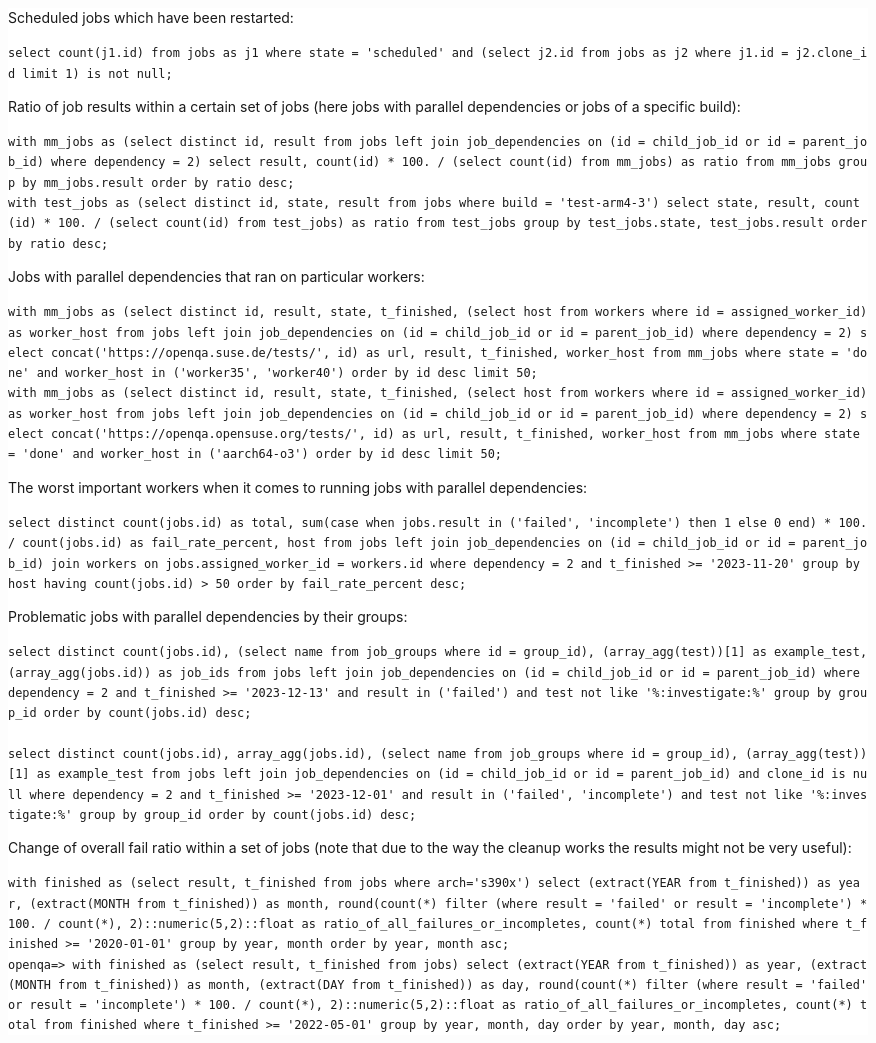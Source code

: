 Scheduled jobs which have been restarted:
```
select count(j1.id) from jobs as j1 where state = 'scheduled' and (select j2.id from jobs as j2 where j1.id = j2.clone_id limit 1) is not null;
```

Ratio of job results within a certain set of jobs (here jobs with parallel dependencies or jobs of a specific build):
```
with mm_jobs as (select distinct id, result from jobs left join job_dependencies on (id = child_job_id or id = parent_job_id) where dependency = 2) select result, count(id) * 100. / (select count(id) from mm_jobs) as ratio from mm_jobs group by mm_jobs.result order by ratio desc;
with test_jobs as (select distinct id, state, result from jobs where build = 'test-arm4-3') select state, result, count(id) * 100. / (select count(id) from test_jobs) as ratio from test_jobs group by test_jobs.state, test_jobs.result order by ratio desc;
```

Jobs with parallel dependencies that ran on particular workers:
```
with mm_jobs as (select distinct id, result, state, t_finished, (select host from workers where id = assigned_worker_id) as worker_host from jobs left join job_dependencies on (id = child_job_id or id = parent_job_id) where dependency = 2) select concat('https://openqa.suse.de/tests/', id) as url, result, t_finished, worker_host from mm_jobs where state = 'done' and worker_host in ('worker35', 'worker40') order by id desc limit 50;
with mm_jobs as (select distinct id, result, state, t_finished, (select host from workers where id = assigned_worker_id) as worker_host from jobs left join job_dependencies on (id = child_job_id or id = parent_job_id) where dependency = 2) select concat('https://openqa.opensuse.org/tests/', id) as url, result, t_finished, worker_host from mm_jobs where state = 'done' and worker_host in ('aarch64-o3') order by id desc limit 50;
```

The worst important workers when it comes to running jobs with parallel dependencies:
```
select distinct count(jobs.id) as total, sum(case when jobs.result in ('failed', 'incomplete') then 1 else 0 end) * 100. / count(jobs.id) as fail_rate_percent, host from jobs left join job_dependencies on (id = child_job_id or id = parent_job_id) join workers on jobs.assigned_worker_id = workers.id where dependency = 2 and t_finished >= '2023-11-20' group by host having count(jobs.id) > 50 order by fail_rate_percent desc;
```

Problematic jobs with parallel dependencies by their groups:
```
select distinct count(jobs.id), (select name from job_groups where id = group_id), (array_agg(test))[1] as example_test, (array_agg(jobs.id)) as job_ids from jobs left join job_dependencies on (id = child_job_id or id = parent_job_id) where dependency = 2 and t_finished >= '2023-12-13' and result in ('failed') and test not like '%:investigate:%' group by group_id order by count(jobs.id) desc;

select distinct count(jobs.id), array_agg(jobs.id), (select name from job_groups where id = group_id), (array_agg(test))[1] as example_test from jobs left join job_dependencies on (id = child_job_id or id = parent_job_id) and clone_id is null where dependency = 2 and t_finished >= '2023-12-01' and result in ('failed', 'incomplete') and test not like '%:investigate:%' group by group_id order by count(jobs.id) desc;
```

Change of overall fail ratio within a set of jobs (note that due to the way the cleanup works the results might not be very useful):
```
with finished as (select result, t_finished from jobs where arch='s390x') select (extract(YEAR from t_finished)) as year, (extract(MONTH from t_finished)) as month, round(count(*) filter (where result = 'failed' or result = 'incomplete') * 100. / count(*), 2)::numeric(5,2)::float as ratio_of_all_failures_or_incompletes, count(*) total from finished where t_finished >= '2020-01-01' group by year, month order by year, month asc;
openqa=> with finished as (select result, t_finished from jobs) select (extract(YEAR from t_finished)) as year, (extract(MONTH from t_finished)) as month, (extract(DAY from t_finished)) as day, round(count(*) filter (where result = 'failed' or result = 'incomplete') * 100. / count(*), 2)::numeric(5,2)::float as ratio_of_all_failures_or_incompletes, count(*) total from finished where t_finished >= '2022-05-01' group by year, month, day order by year, month, day asc;
```
